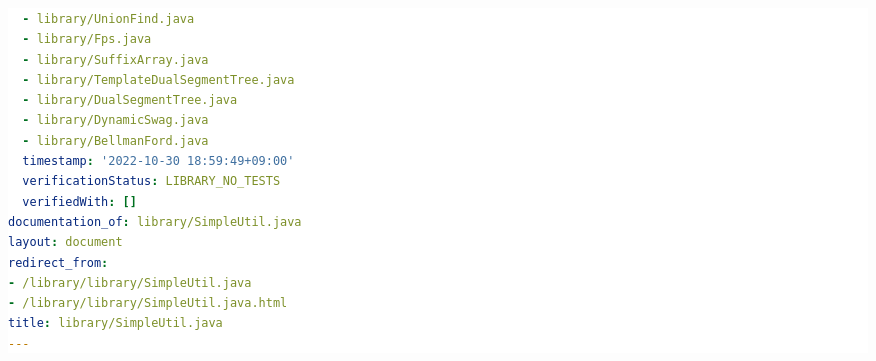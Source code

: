 ```yaml
  - library/UnionFind.java
  - library/Fps.java
  - library/SuffixArray.java
  - library/TemplateDualSegmentTree.java
  - library/DualSegmentTree.java
  - library/DynamicSwag.java
  - library/BellmanFord.java
  timestamp: '2022-10-30 18:59:49+09:00'
  verificationStatus: LIBRARY_NO_TESTS
  verifiedWith: []
documentation_of: library/SimpleUtil.java
layout: document
redirect_from:
- /library/library/SimpleUtil.java
- /library/library/SimpleUtil.java.html
title: library/SimpleUtil.java
---
```

